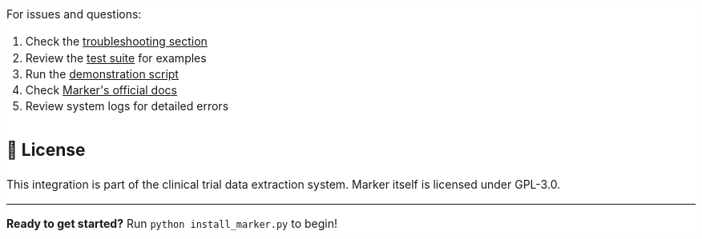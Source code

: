 For issues and questions:

1. Check the [troubleshooting section](#troubleshooting)
2. Review the [test suite](test_marker_integration.py) for examples
3. Run the [demonstration script](demo_marker_integration.py)
4. Check [Marker's official docs](https://github.com/datalab-to/marker)
5. Review system logs for detailed errors

## 📄 License

This integration is part of the clinical trial data extraction system. Marker itself is licensed under GPL-3.0.

---

**Ready to get started?** Run `python install_marker.py` to begin! 